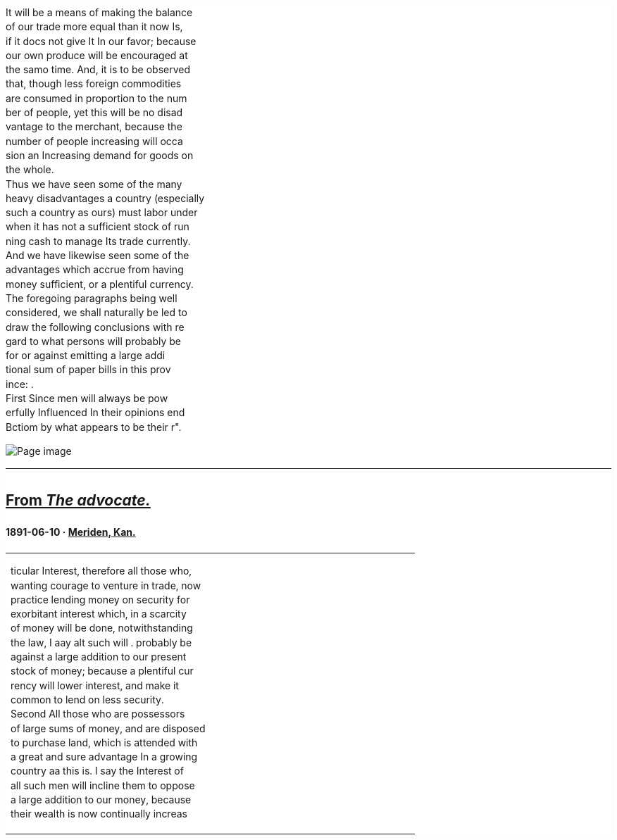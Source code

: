 It will be a means of making the balance  
of our trade more equal than it now Is,  
if it docs not give It In our favor; because  
our own produce will be encouraged at  
the samo time. And, it is to be observed  
that, though less foreign commodities  
are consumed in proportion to the num  
ber of people, yet this will be no disad­  
vantage to the merchant, because the  
number of people increasing will occa­  
sion an Increasing demand for goods on  
the whole.  
Thus we have seen some of the many  
heavy disadvantages a country (especially  
such a country as ours) must labor under  
when it has not a sufficient stock of run­  
ning cash to manage Its trade currently.  
And we have likewise seen some of the  
advantages which accrue from having  
money sufficient, or a plentiful currency.  
The foregoing paragraphs being well  
considered, we shall naturally be led to  
draw the following conclusions with re­  
gard to what persons will probably be  
for or against emitting a large addi­  
tional sum of paper bills in this prov­  
ince: .  
First Since men will always be pow  
erfully Influenced In their opinions end  
Bctiom by what appears to be their r&quot;.
</td><td style="width: 50%; max-height: 75%; margin: auto; display: block;">
<img alt="Page image" src="https://chroniclingamerica.loc.gov/iiif/2/khi_anthony_ver01%2Fdata%2Fsn85029079%2F00280760948%2F1891061001%2F0082.jp2/pct:51.518692,24.436574,40.514019,69.462331/!600,600/0/default.jpg"/>
</td>
</tr></table>

---

## [From _The advocate._](https://chroniclingamerica.loc.gov/lccn/sn85029079/1891-06-10/ed-1/seq-2)

#### 1891-06-10 &middot; [Meriden, Kan.](http://dbpedia.org/resource/Meriden%2C_Kansas)

<table style="width: 100%;"><tr><td style="width: 50%">

  
ticular Interest, therefore all those who,  
wanting courage to venture in trade, now  
practice lending money on security for  
exorbitant interest which, in a scarcity  
of money will be done, notwithstanding  
the law, I aay alt such will . probably be  
against a large addition to our present  
stock of money; because a plentiful cur­  
rency will lower interest, and make it  
common to lend on less security.  
Second All those who are possessors  
of large sums of money, and are disposed  
to purchase land, which is attended with  
a great and sure advantage In a growing  
country aa this is. I say the Interest of  
all such men will incline them to oppose  
a large addition to our money, because  
their wealth is now continually increas­  